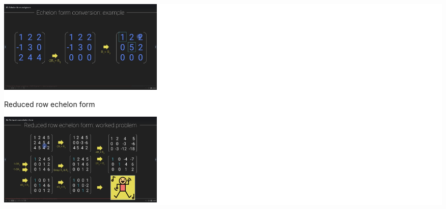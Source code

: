   <img src="./images/echelon-form-example.jpg" width="300" alt="Echelon form example">
</div>
<div>
  <p>Reduced row echelon form</p>
  <img src="./images/rref.jpg" width="300" alt="Reduced row echelon form">
</div>
